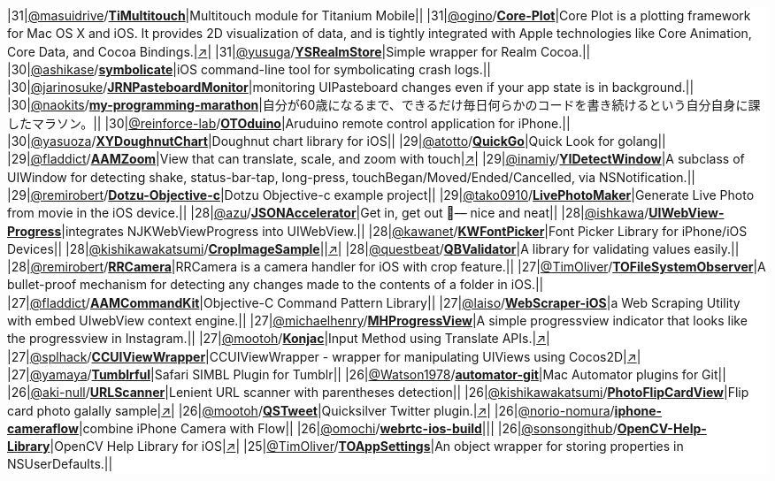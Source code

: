 |31|[@masuidrive](https://github.com/masuidrive)/[**TiMultitouch**](https://github.com/masuidrive/TiMultitouch)|Multitouch module for Titanium Mobile||
|31|[@ogino](https://github.com/ogino)/[**Core-Plot**](https://github.com/ogino/Core-Plot)|Core Plot is a plotting framework for Mac OS X and iOS. It provides 2D visualization of data, and is tightly integrated with Apple technologies like Core Animation, Core Data, and Cocoa Bindings.|[:arrow_upper_right:](http://code.google.com/p/core-plot/)|
|31|[@yusuga](https://github.com/yusuga)/[**YSRealmStore**](https://github.com/yusuga/YSRealmStore)|Simple wrapper for Realm Cocoa.||
|30|[@ashikase](https://github.com/ashikase)/[**symbolicate**](https://github.com/ashikase/symbolicate)|iOS command-line tool for symbolicating crash logs.||
|30|[@jarinosuke](https://github.com/jarinosuke)/[**JRNPasteboardMonitor**](https://github.com/jarinosuke/JRNPasteboardMonitor)|monitoring UIPasteboard changes even if your app state is in background.||
|30|[@naokits](https://github.com/naokits)/[**my-programming-marathon**](https://github.com/naokits/my-programming-marathon)|自分が60歳になるまで、できるだけ毎日何らかのコードを書き続けるという自分自身に課したマラソン。||
|30|[@reinforce-lab](https://github.com/reinforce-lab)/[**OTOduino**](https://github.com/reinforce-lab/OTOduino)|Aruduino remote control application for iPhone.||
|30|[@yasuoza](https://github.com/yasuoza)/[**XYDoughnutChart**](https://github.com/yasuoza/XYDoughnutChart)|Doughnut chart library for iOS||
|29|[@atotto](https://github.com/atotto)/[**QuickGo**](https://github.com/atotto/QuickGo)|Quick Look for golang||
|29|[@fladdict](https://github.com/fladdict)/[**AAMZoom**](https://github.com/fladdict/AAMZoom)|View that can translate, scale, and zoom with touch|[:arrow_upper_right:](http://artandmobile.com)|
|29|[@inamiy](https://github.com/inamiy)/[**YIDetectWindow**](https://github.com/inamiy/YIDetectWindow)|A subclass of UIWindow for detecting shake, status-bar-tap, long-press, touchBegan/Moved/Ended/Cancelled, via NSNotification.||
|29|[@remirobert](https://github.com/remirobert)/[**Dotzu-Objective-c**](https://github.com/remirobert/Dotzu-Objective-c)|Dotzu Objective-c example project||
|29|[@tako0910](https://github.com/tako0910)/[**LivePhotoMaker**](https://github.com/tako0910/LivePhotoMaker)|Generate Live Photo from movie in the iOS device.||
|28|[@azu](https://github.com/azu)/[**JSONAccelerator**](https://github.com/azu/JSONAccelerator)|Get in, get out — nice and neat||
|28|[@ishkawa](https://github.com/ishkawa)/[**UIWebView-Progress**](https://github.com/ishkawa/UIWebView-Progress)|integrates NJKWebViewProgress into UIWebView.||
|28|[@kawanet](https://github.com/kawanet)/[**KWFontPicker**](https://github.com/kawanet/KWFontPicker)|Font Picker Library for iPhone/iOS Devices||
|28|[@kishikawakatsumi](https://github.com/kishikawakatsumi)/[**CropImageSample**](https://github.com/kishikawakatsumi/CropImageSample)||[:arrow_upper_right:](https://twitter.com/#!/k_katsumi)|
|28|[@questbeat](https://github.com/questbeat)/[**QBValidator**](https://github.com/questbeat/QBValidator)|A library for validating values easily.||
|28|[@remirobert](https://github.com/remirobert)/[**RRCamera**](https://github.com/remirobert/RRCamera)|RRCamera is a camera handler for iOS with crop feature.||
|27|[@TimOliver](https://github.com/TimOliver)/[**TOFileSystemObserver**](https://github.com/TimOliver/TOFileSystemObserver)|A bullet-proof mechanism for detecting any changes made to the contents of a folder in iOS.||
|27|[@fladdict](https://github.com/fladdict)/[**AAMCommandKit**](https://github.com/fladdict/AAMCommandKit)|Objective-C Command Pattern Library||
|27|[@laiso](https://github.com/laiso)/[**WebScraper-iOS**](https://github.com/laiso/WebScraper-iOS)|a Web Scraping Utility with embed UIwebView context engine.||
|27|[@michaelhenry](https://github.com/michaelhenry)/[**MHProgressView**](https://github.com/michaelhenry/MHProgressView)|A simple progressview indicator that looks like the progressview in Instagram.||
|27|[@mootoh](https://github.com/mootoh)/[**Konjac**](https://github.com/mootoh/Konjac)|Input Method using Translate APIs.|[:arrow_upper_right:](http://mootoh.github.com/Konjac/)|
|27|[@splhack](https://github.com/splhack)/[**CCUIViewWrapper**](https://github.com/splhack/CCUIViewWrapper)|CCUIViewWrapper - wrapper for manipulating UIViews using Cocos2D|[:arrow_upper_right:](http://www.cocos2d-iphone.org/forum/topic/6889)|
|27|[@yamaya](https://github.com/yamaya)/[**Tumblrful**](https://github.com/yamaya/Tumblrful)|Safari SIMBL Plugin for Tumblr||
|26|[@Watson1978](https://github.com/Watson1978)/[**automator-git**](https://github.com/Watson1978/automator-git)|Mac Automator plugins for Git||
|26|[@aki-null](https://github.com/aki-null)/[**URLScanner**](https://github.com/aki-null/URLScanner)|Lenient URL scanner with parentheses detection||
|26|[@kishikawakatsumi](https://github.com/kishikawakatsumi)/[**PhotoFlipCardView**](https://github.com/kishikawakatsumi/PhotoFlipCardView)|Flip card photo galally sample|[:arrow_upper_right:](http://d.hatena.ne.jp/KishikawaKatsumi/)|
|26|[@mootoh](https://github.com/mootoh)/[**QSTweet**](https://github.com/mootoh/QSTweet)|Quicksilver Twitter plugin.|[:arrow_upper_right:](http://en.deadbeaf.org/2007/12/13/quicksilver-twitter-plugin/)|
|26|[@norio-nomura](https://github.com/norio-nomura)/[**iphone-cameraflow**](https://github.com/norio-nomura/iphone-cameraflow)|combine iPhone Camera with Flow||
|26|[@omochi](https://github.com/omochi)/[**webrtc-ios-build**](https://github.com/omochi/webrtc-ios-build)|||
|26|[@sonsongithub](https://github.com/sonsongithub)/[**OpenCV-Help-Library**](https://github.com/sonsongithub/OpenCV-Help-Library)|OpenCV Help Library for iOS|[:arrow_upper_right:](http://sonson.jp)|
|25|[@TimOliver](https://github.com/TimOliver)/[**TOAppSettings**](https://github.com/TimOliver/TOAppSettings)|An object wrapper for storing properties in NSUserDefaults.||